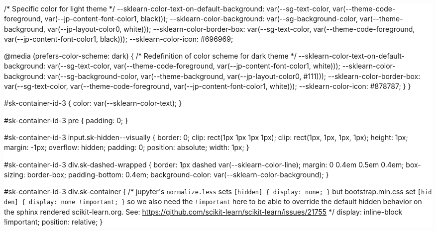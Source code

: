   /* Specific color for light theme */
  --sklearn-color-text-on-default-background: var(--sg-text-color, var(--theme-code-foreground, var(--jp-content-font-color1, black)));
  --sklearn-color-background: var(--sg-background-color, var(--theme-background, var(--jp-layout-color0, white)));
  --sklearn-color-border-box: var(--sg-text-color, var(--theme-code-foreground, var(--jp-content-font-color1, black)));
  --sklearn-color-icon: #696969;

  @media (prefers-color-scheme: dark) {
    /* Redefinition of color scheme for dark theme */
    --sklearn-color-text-on-default-background: var(--sg-text-color, var(--theme-code-foreground, var(--jp-content-font-color1, white)));
    --sklearn-color-background: var(--sg-background-color, var(--theme-background, var(--jp-layout-color0, #111)));
    --sklearn-color-border-box: var(--sg-text-color, var(--theme-code-foreground, var(--jp-content-font-color1, white)));
    --sklearn-color-icon: #878787;
  }
}

#sk-container-id-3 {
  color: var(--sklearn-color-text);
}

#sk-container-id-3 pre {
  padding: 0;
}

#sk-container-id-3 input.sk-hidden--visually {
  border: 0;
  clip: rect(1px 1px 1px 1px);
  clip: rect(1px, 1px, 1px, 1px);
  height: 1px;
  margin: -1px;
  overflow: hidden;
  padding: 0;
  position: absolute;
  width: 1px;
}

#sk-container-id-3 div.sk-dashed-wrapped {
  border: 1px dashed var(--sklearn-color-line);
  margin: 0 0.4em 0.5em 0.4em;
  box-sizing: border-box;
  padding-bottom: 0.4em;
  background-color: var(--sklearn-color-background);
}

#sk-container-id-3 div.sk-container {
  /* jupyter's `normalize.less` sets `[hidden] { display: none; }`
     but bootstrap.min.css set `[hidden] { display: none !important; }`
     so we also need the `!important` here to be able to override the
     default hidden behavior on the sphinx rendered scikit-learn.org.
     See: https://github.com/scikit-learn/scikit-learn/issues/21755 */
  display: inline-block !important;
  position: relative;
}
